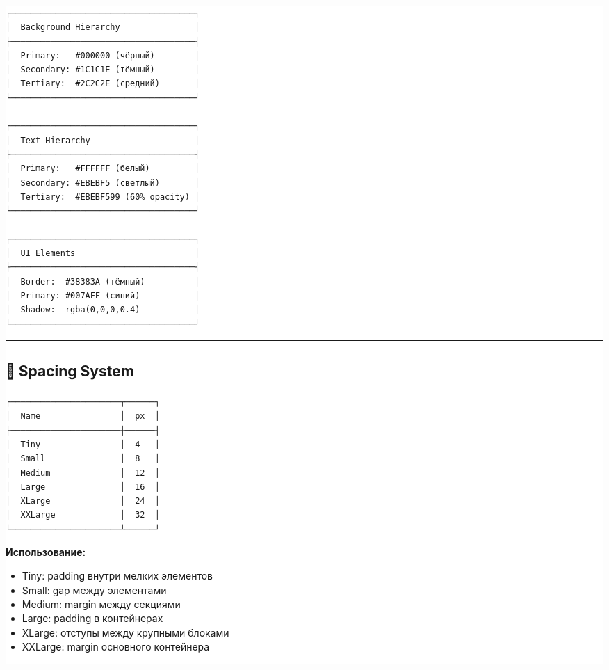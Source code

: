 ```
┌─────────────────────────────────────┐
│  Background Hierarchy               │
├─────────────────────────────────────┤
│  Primary:   #000000 (чёрный)        │
│  Secondary: #1C1C1E (тёмный)        │
│  Tertiary:  #2C2C2E (средний)       │
└─────────────────────────────────────┘

┌─────────────────────────────────────┐
│  Text Hierarchy                     │
├─────────────────────────────────────┤
│  Primary:   #FFFFFF (белый)         │
│  Secondary: #EBEBF5 (светлый)       │
│  Tertiary:  #EBEBF599 (60% opacity) │
└─────────────────────────────────────┘

┌─────────────────────────────────────┐
│  UI Elements                        │
├─────────────────────────────────────┤
│  Border:  #38383A (тёмный)          │
│  Primary: #007AFF (синий)           │
│  Shadow:  rgba(0,0,0,0.4)           │
└─────────────────────────────────────┘
```

---

## 📐 Spacing System

```
┌──────────────────────┬──────┐
│  Name                │  px  │
├──────────────────────┼──────┤
│  Tiny                │  4   │
│  Small               │  8   │
│  Medium              │  12  │
│  Large               │  16  │
│  XLarge              │  24  │
│  XXLarge             │  32  │
└──────────────────────┴──────┘
```

**Использование:**

- Tiny: padding внутри мелких элементов
- Small: gap между элементами
- Medium: margin между секциями
- Large: padding в контейнерах
- XLarge: отступы между крупными блоками
- XXLarge: margin основного контейнера

---
